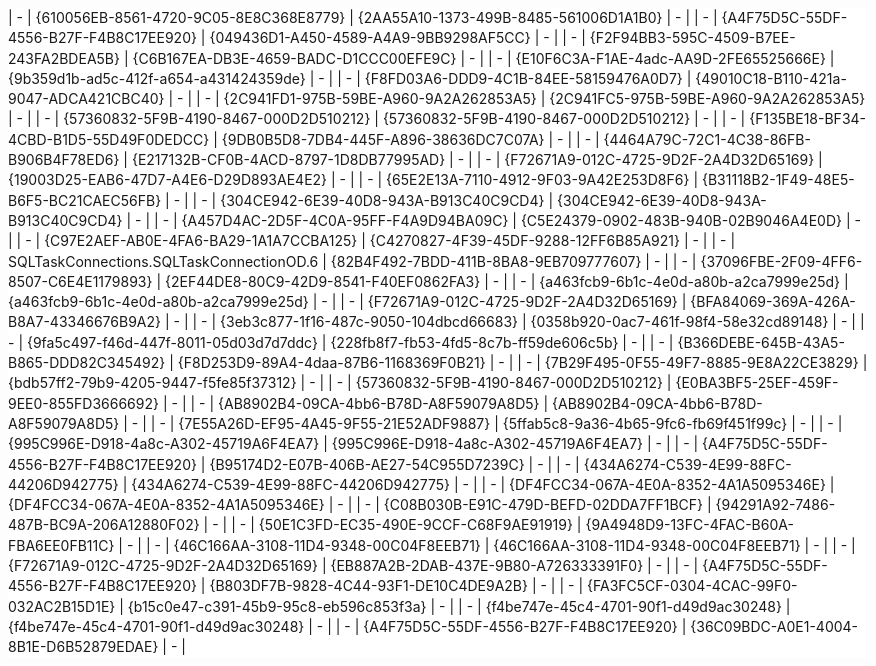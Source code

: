 | -                                        | {610056EB-8561-4720-9C05-8E8C368E8779}   | {2AA55A10-1373-499B-8485-561006D1A1B0} | -                            |
| -                                        | {A4F75D5C-55DF-4556-B27F-F4B8C17EE920}   | {049436D1-A450-4589-A4A9-9BB9298AF5CC} | -                            |
| -                                        | {F2F94BB3-595C-4509-B7EE-243FA2BDEA5B}   | {C6B167EA-DB3E-4659-BADC-D1CCC00EFE9C} | -                            |
| -                                        | {E10F6C3A-F1AE-4adc-AA9D-2FE65525666E}   | {9b359d1b-ad5c-412f-a654-a431424359de} | -                            |
| -                                        | {F8FD03A6-DDD9-4C1B-84EE-58159476A0D7}   | {49010C18-B110-421a-9047-ADCA421CBC40} | -                            |
| -                                        | {2C941FD1-975B-59BE-A960-9A2A262853A5}   | {2C941FC5-975B-59BE-A960-9A2A262853A5} | -                            |
| -                                        | {57360832-5F9B-4190-8467-000D2D510212}   | {57360832-5F9B-4190-8467-000D2D510212} | -                            |
| -                                        | {F135BE18-BF34-4CBD-B1D5-55D49F0DEDCC}   | {9DB0B5D8-7DB4-445F-A896-38636DC7C07A} | -                            |
| -                                        | {4464A79C-72C1-4C38-86FB-B906B4F78ED6}   | {E217132B-CF0B-4ACD-8797-1D8DB77995AD} | -                            |
| -                                        | {F72671A9-012C-4725-9D2F-2A4D32D65169}   | {19003D25-EAB6-47D7-A4E6-D29D893AE4E2} | -                            |
| -                                        | {65E2E13A-7110-4912-9F03-9A42E253D8F6}   | {B31118B2-1F49-48E5-B6F5-BC21CAEC56FB} | -                            |
| -                                        | {304CE942-6E39-40D8-943A-B913C40C9CD4}   | {304CE942-6E39-40D8-943A-B913C40C9CD4} | -                            |
| -                                        | {A457D4AC-2D5F-4C0A-95FF-F4A9D94BA09C}   | {C5E24379-0902-483B-940B-02B9046A4E0D} | -                            |
| -                                        | {C97E2AEF-AB0E-4FA6-BA29-1A1A7CCBA125}   | {C4270827-4F39-45DF-9288-12FF6B85A921} | -                            |
| -                                        | SQLTaskConnections.SQLTaskConnectionOD.6 | {82B4F492-7BDD-411B-8BA8-9EB709777607} | -                            |
| -                                        | {37096FBE-2F09-4FF6-8507-C6E4E1179893}   | {2EF44DE8-80C9-42D9-8541-F40EF0862FA3} | -                            |
| -                                        | {a463fcb9-6b1c-4e0d-a80b-a2ca7999e25d}   | {a463fcb9-6b1c-4e0d-a80b-a2ca7999e25d} | -                            |
| -                                        | {F72671A9-012C-4725-9D2F-2A4D32D65169}   | {BFA84069-369A-426A-B8A7-43346676B9A2} | -                            |
| -                                        | {3eb3c877-1f16-487c-9050-104dbcd66683}   | {0358b920-0ac7-461f-98f4-58e32cd89148} | -                            |
| -                                        | {9fa5c497-f46d-447f-8011-05d03d7d7ddc}   | {228fb8f7-fb53-4fd5-8c7b-ff59de606c5b} | -                            |
| -                                        | {B366DEBE-645B-43A5-B865-DDD82C345492}   | {F8D253D9-89A4-4daa-87B6-1168369F0B21} | -                            |
| -                                        | {7B29F495-0F55-49F7-8885-9E8A22CE3829}   | {bdb57ff2-79b9-4205-9447-f5fe85f37312} | -                            |
| -                                        | {57360832-5F9B-4190-8467-000D2D510212}   | {E0BA3BF5-25EF-459F-9EE0-855FD3666692} | -                            |
| -                                        | {AB8902B4-09CA-4bb6-B78D-A8F59079A8D5}   | {AB8902B4-09CA-4bb6-B78D-A8F59079A8D5} | -                            |
| -                                        | {7E55A26D-EF95-4A45-9F55-21E52ADF9887}   | {5ffab5c8-9a36-4b65-9fc6-fb69f451f99c} | -                            |
| -                                        | {995C996E-D918-4a8c-A302-45719A6F4EA7}   | {995C996E-D918-4a8c-A302-45719A6F4EA7} | -                            |
| -                                        | {A4F75D5C-55DF-4556-B27F-F4B8C17EE920}   | {B95174D2-E07B-406B-AE27-54C955D7239C} | -                            |
| -                                        | {434A6274-C539-4E99-88FC-44206D942775}   | {434A6274-C539-4E99-88FC-44206D942775} | -                            |
| -                                        | {DF4FCC34-067A-4E0A-8352-4A1A5095346E}   | {DF4FCC34-067A-4E0A-8352-4A1A5095346E} | -                            |
| -                                        | {C08B030B-E91C-479D-BEFD-02DDA7FF1BCF}   | {94291A92-7486-487B-BC9A-206A12880F02} | -                            |
| -                                        | {50E1C3FD-EC35-490E-9CCF-C68F9AE91919}   | {9A4948D9-13FC-4FAC-B60A-FBA6EE0FB11C} | -                            |
| -                                        | {46C166AA-3108-11D4-9348-00C04F8EEB71}   | {46C166AA-3108-11D4-9348-00C04F8EEB71} | -                            |
| -                                        | {F72671A9-012C-4725-9D2F-2A4D32D65169}   | {EB887A2B-2DAB-437E-9B80-A726333391F0} | -                            |
| -                                        | {A4F75D5C-55DF-4556-B27F-F4B8C17EE920}   | {B803DF7B-9828-4C44-93F1-DE10C4DE9A2B} | -                            |
| -                                        | {FA3FC5CF-0304-4CAC-99F0-032AC2B15D1E}   | {b15c0e47-c391-45b9-95c8-eb596c853f3a} | -                            |
| -                                        | {f4be747e-45c4-4701-90f1-d49d9ac30248}   | {f4be747e-45c4-4701-90f1-d49d9ac30248} | -                            |
| -                                        | {A4F75D5C-55DF-4556-B27F-F4B8C17EE920}   | {36C09BDC-A0E1-4004-8B1E-D6B52879EDAE} | -                            |